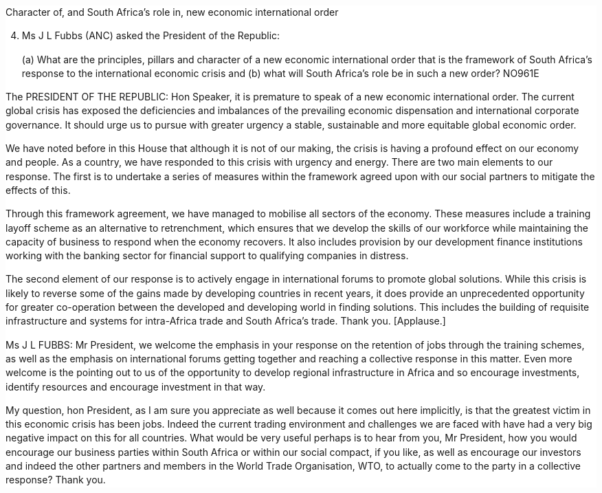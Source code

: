  Character of, and South Africa’s role in, new economic international order

4.    Ms J L Fubbs (ANC) asked the President of the Republic:

      (a) What are the principles, pillars and character of a new economic
      international order that is the framework of South Africa’s response
      to the international economic crisis and (b) what will South Africa’s
      role be in such a new order?      NO961E

The PRESIDENT OF THE REPUBLIC: Hon Speaker, it is premature to speak of a
new economic international order. The current global crisis has exposed the
deficiencies and imbalances of the prevailing economic dispensation and
international corporate governance. It should urge us to pursue with
greater urgency a stable, sustainable and more equitable global economic
order.

We have noted before in this House that although it is not of our making,
the crisis is having a profound effect on our economy and people. As a
country, we have responded to this crisis with urgency and energy. There
are two main elements to our response. The first is to undertake a series
of measures within the framework agreed upon with our social partners to
mitigate the effects of this.

Through this framework agreement, we have managed to mobilise all sectors
of the economy. These measures include a training layoff scheme as an
alternative to retrenchment, which ensures that we develop the skills of
our workforce while maintaining the capacity of business to respond when
the economy recovers. It also includes provision by our development finance
institutions working with the banking sector for financial support to
qualifying companies in distress.

The second element of our response is to actively engage in international
forums to promote global solutions. While this crisis is likely to reverse
some of the gains made by developing countries in recent years, it does
provide an unprecedented opportunity for greater co-operation between the
developed and developing world in finding solutions. This includes the
building of requisite infrastructure and systems for intra-Africa trade and
South Africa’s trade. Thank you. [Applause.]

Ms J L FUBBS: Mr President, we welcome the emphasis in your response on the
retention of jobs through the training schemes, as well as the emphasis on
international forums getting together and reaching a collective response in
this matter. Even more welcome is the pointing out to us of the opportunity
to develop regional infrastructure in Africa and so encourage investments,
identify resources and encourage investment in that way.

My question, hon President, as I am sure you appreciate as well because it
comes out here implicitly, is that the greatest victim in this economic
crisis has been jobs. Indeed the current trading environment and challenges
we are faced with have had a very big negative impact on this for all
countries. What would be very useful perhaps is to hear from you, Mr
President, how you would encourage our business parties within South Africa
or within our social compact, if you like, as well as encourage our
investors and indeed the other partners and members in the World Trade
Organisation, WTO, to actually come to the party in a collective response?
Thank you.
